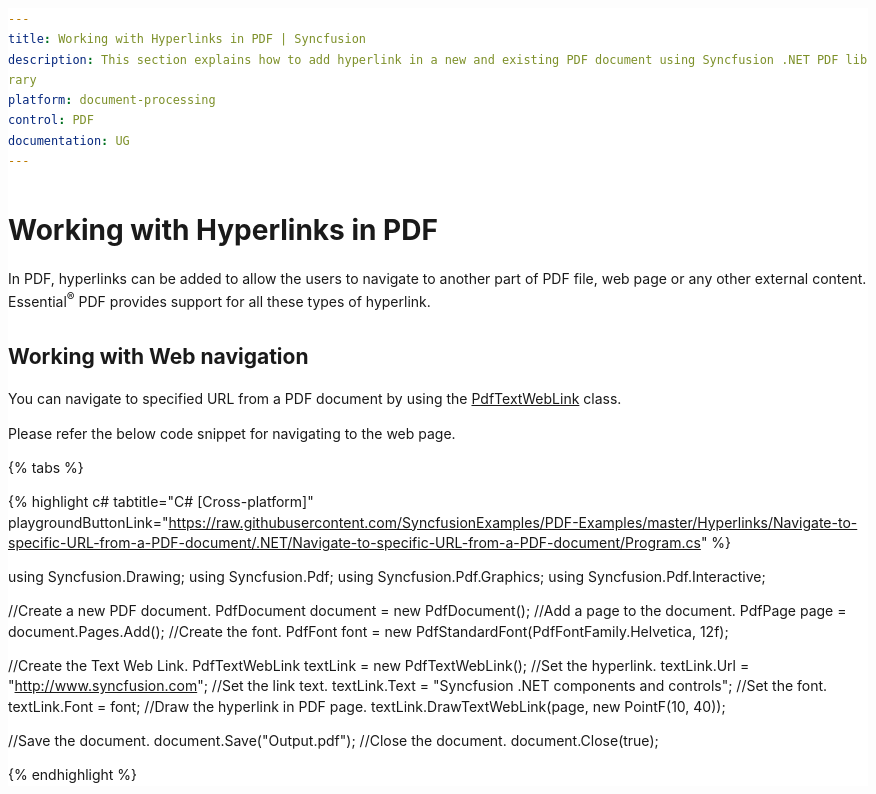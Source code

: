 ```yaml
---
title: Working with Hyperlinks in PDF | Syncfusion
description: This section explains how to add hyperlink in a new and existing PDF document using Syncfusion .NET PDF library 
platform: document-processing
control: PDF
documentation: UG
---
```

# Working with Hyperlinks in PDF

In PDF, hyperlinks can be added to allow the users to navigate to another part of PDF file, web page or any other external content. Essential<sup>&reg;</sup> PDF provides support for all these types of hyperlink.

## Working with Web navigation
                                     
You can navigate to specified URL from a PDF document by using the [PdfTextWebLink](https://help.syncfusion.com/cr/document-processing/Syncfusion.Pdf.Interactive.PdfTextWebLink.html) class.

Please refer the below code snippet for navigating to the web page.

{% tabs %}  

{% highlight c# tabtitle="C# [Cross-platform]" playgroundButtonLink="https://raw.githubusercontent.com/SyncfusionExamples/PDF-Examples/master/Hyperlinks/Navigate-to-specific-URL-from-a-PDF-document/.NET/Navigate-to-specific-URL-from-a-PDF-document/Program.cs" %} 	

using Syncfusion.Drawing;
using Syncfusion.Pdf;
using Syncfusion.Pdf.Graphics;
using Syncfusion.Pdf.Interactive;

//Create a new PDF document.
PdfDocument document = new PdfDocument();
//Add a page to the document.
PdfPage page = document.Pages.Add();
//Create the font.
PdfFont font = new PdfStandardFont(PdfFontFamily.Helvetica, 12f);

//Create the Text Web Link.
PdfTextWebLink textLink = new PdfTextWebLink();
//Set the hyperlink.
textLink.Url = "http://www.syncfusion.com";
//Set the link text.
textLink.Text = "Syncfusion .NET components and controls";
//Set the font.
textLink.Font = font;
//Draw the hyperlink in PDF page.
textLink.DrawTextWebLink(page, new PointF(10, 40));

//Save the document.
document.Save("Output.pdf");
//Close the document.
document.Close(true);

{% endhighlight %}
